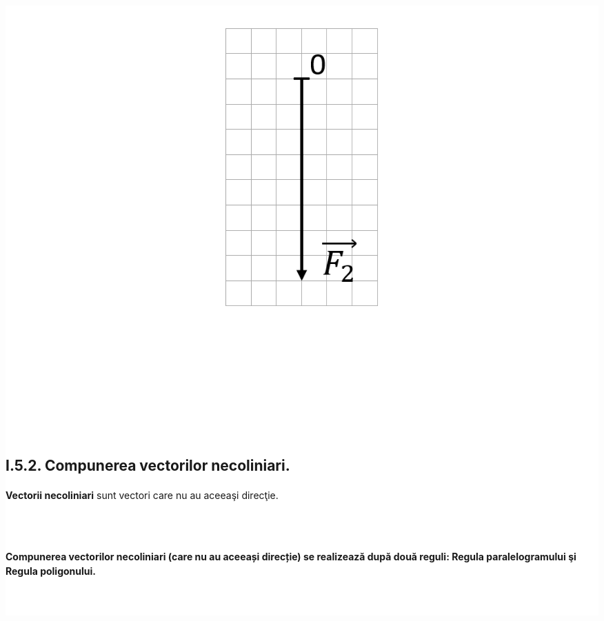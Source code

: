 <Img className="img-responsive4" src="fizica/clasa7/capitolul1/I-5-1-compunerea-vectorilor-coliniari-poza4-problema-rezolvata-desen-compunere-forte-verticale-jos.png" width="1000" height="469" />




</div>


<br></br>









<br></br>
<br></br>


## I.5.2. Compunerea vectorilor necoliniari.

<div class="alert alert--primary" role="alert">

**Vectorii necoliniari** sunt vectori care nu au aceeaşi direcţie.


</div>



<br></br>



**Compunerea vectorilor necoliniari (care nu au aceeași direcție) se realizează după două reguli: Regula paralelogramului şi Regula poligonului.** 

<br></br>
